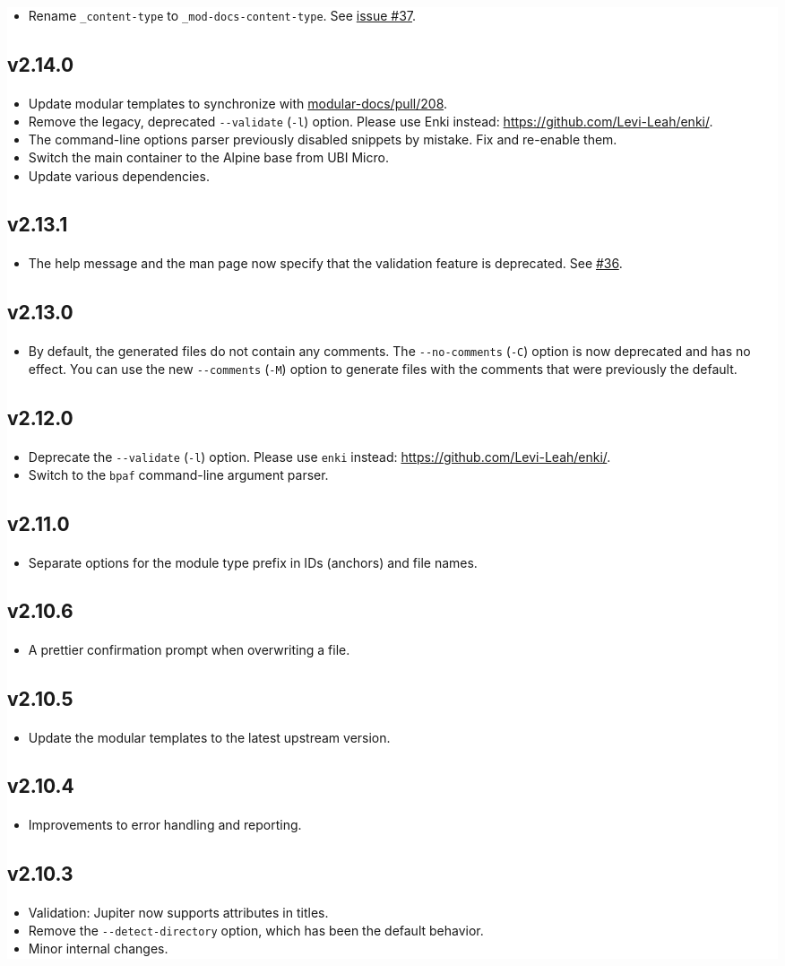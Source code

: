 * Rename `_content-type` to `_mod-docs-content-type`. See [issue #37](https://github.com/redhat-documentation/newdoc/issues/37).

## v2.14.0

* Update modular templates to synchronize with [modular-docs/pull/208](https://github.com/redhat-documentation/modular-docs/pull/208/).
* Remove the legacy, deprecated `--validate` (`-l`) option. Please use Enki instead: <https://github.com/Levi-Leah/enki/>.
* The command-line options parser previously disabled snippets by mistake. Fix and re-enable them.
* Switch the main container to the Alpine base from UBI Micro.
* Update various dependencies.

## v2.13.1

* The help message and the man page now specify that the validation feature is deprecated. See [#36](https://github.com/redhat-documentation/newdoc/issues/36).

## v2.13.0

* By default, the generated files do not contain any comments. The `--no-comments` (`-C`) option is now deprecated and has no effect. You can use the new `--comments` (`-M`) option to generate files with the comments that were previously the default.

## v2.12.0

* Deprecate the `--validate` (`-l`) option. Please use `enki` instead: <https://github.com/Levi-Leah/enki/>.
* Switch to the `bpaf` command-line argument parser.

## v2.11.0

* Separate options for the module type prefix in IDs (anchors) and file names.

## v2.10.6

* A prettier confirmation prompt when overwriting a file.

## v2.10.5

* Update the modular templates to the latest upstream version.

## v2.10.4

* Improvements to error handling and reporting.

## v2.10.3

* Validation: Jupiter now supports attributes in titles.
* Remove the `--detect-directory` option, which has been the default behavior.
* Minor internal changes.
